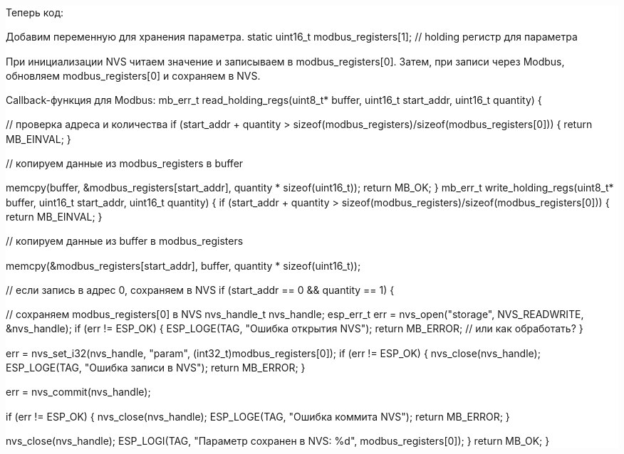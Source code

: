 Теперь код:

Добавим переменную для хранения параметра.
static uint16_t modbus_registers[1]; // holding регистр для параметра

При инициализации NVS читаем значение и записываем в modbus_registers[0].
Затем, при записи через Modbus, обновляем modbus_registers[0] и сохраняем в NVS.

Callback-функция для Modbus:
mb_err_t read_holding_regs(uint8_t* buffer, uint16_t start_addr, uint16_t quantity) {

// проверка адреса и количества
if (start_addr + quantity > sizeof(modbus_registers)/sizeof(modbus_registers[0])) {
return MB_EINVAL;
}

// копируем данные из modbus_registers в buffer

memcpy(buffer, &modbus_registers[start_addr], quantity * sizeof(uint16_t));
return MB_OK;
}
mb_err_t write_holding_regs(uint8_t* buffer, uint16_t start_addr, uint16_t quantity) {
if (start_addr + quantity > sizeof(modbus_registers)/sizeof(modbus_registers[0])) {
return MB_EINVAL;
}

// копируем данные из buffer в modbus_registers

memcpy(&modbus_registers[start_addr], buffer, quantity * sizeof(uint16_t));

// если запись в адрес 0, сохраняем в NVS
if (start_addr == 0 && quantity == 1) {

// сохраняем modbus_registers[0] в NVS
nvs_handle_t nvs_handle;
esp_err_t err = nvs_open("storage", NVS_READWRITE, &nvs_handle);
if (err != ESP_OK) {
ESP_LOGE(TAG, "Ошибка открытия NVS");
return MB_ERROR; // или как обработать?
}

err = nvs_set_i32(nvs_handle, "param", (int32_t)modbus_registers[0]);
if (err != ESP_OK) {
nvs_close(nvs_handle);
ESP_LOGE(TAG, "Ошибка записи в NVS");
return MB_ERROR;
}

err = nvs_commit(nvs_handle);

if (err != ESP_OK) {
nvs_close(nvs_handle);
ESP_LOGE(TAG, "Ошибка коммита NVS");
return MB_ERROR;
}

nvs_close(nvs_handle);
ESP_LOGI(TAG, "Параметр сохранен в NVS: %d", modbus_registers[0]);
}
return MB_OK;
}
